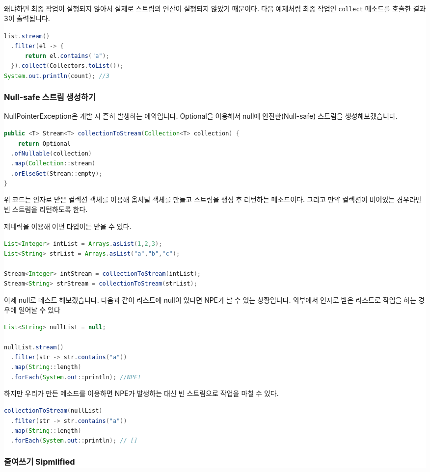 왜냐하면 최종 작업이 실행되지 않아서 실제로 스트림의 연산이 실행되지 않았기 때문이다. 다음 예제처럼 최종 작업인 `collect`
메소드를 호출한 결과 3이 출력됩니다.
```java
list.stream()
  .filter(el -> {
	  return el.contains("a");
  }).collect(Collectors.toList());
System.out.println(count); //3 
```

### Null-safe 스트림 생성하기 
NullPointerException은 개발 시 흔히 발생하는 예외입니다. Optional을 이용해서 null에 안전한(Null-safe) 스트림을
생성해보겠습니다.
```java
public <T> Stream<T> collectionToStream(Collection<T> collection) {
	return Optional
  .ofNullable(collection)
  .map(Collection::stream)
  .orElseGet(Stream::empty);
}
```

위 코드는 인자로 받은 컬렉션 객체를 이용해 옵셔널 객체를 만들고 스트림을 생성 후 리턴하는 메소드이다. 그리고 만약 컬렉션이
비어있는 경우라면 빈 스트림을 리턴하도록 한다.

제네릭을 이용해 어떤 타입이든 받을 수 있다.

```java
List<Integer> intList = Arrays.asList(1,2,3);
List<String> strList = Arrays.asList("a","b","c");

Stream<Integer> intStream = collectionToStream(intList);
Stream<String> strStream = collectionToStream(strList);
```

이제 null로 테스트 해보겠습니다. 다음과 같이 리스트에 null이 있다면 NPE가 날 수 있는 상황입니다.
외부에서 인자로 받은 리스트로 작업을 하는 경우에 일어날 수 있다
```java
List<String> nullList = null;

nullList.stream()
  .filter(str -> str.contains("a"))
  .map(String::length)
  .forEach(System.out::println); //NPE!
```

하지만 우리가 만든 메소드를 이용하면 NPE가 발생하는 대신 빈 스트림으로 작업을 마칠 수 있다.

```java
collectionToStream(nullList)
  .filter(str -> str.contains("a"))
  .map(String::length)
  .forEach(System.out::println); // []
```

### 줄여쓰기 Sipmlified
